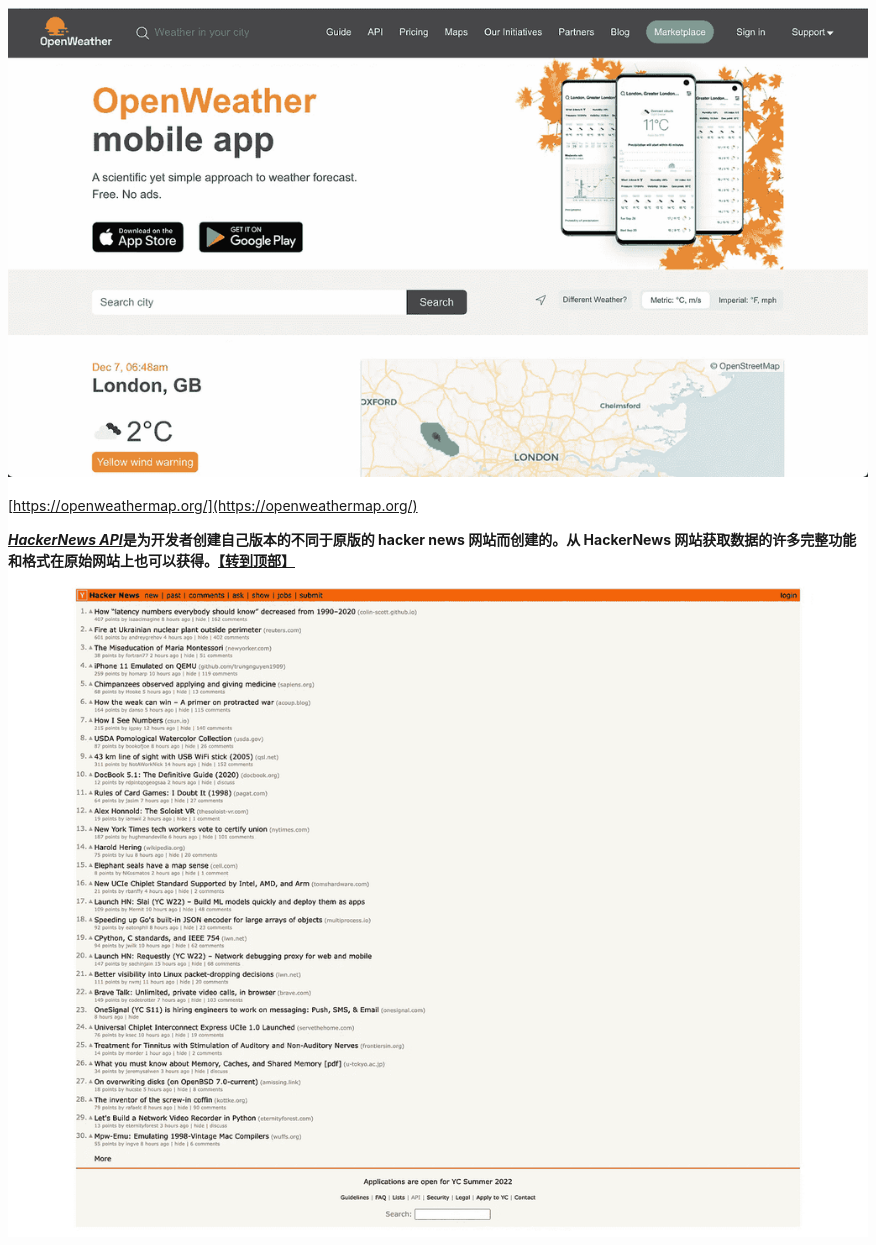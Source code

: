 ![](img/56039fac9280810b97c5dc63ebf4dff5.png)

[https://openweathermap.org/](https://openweathermap.org/)

[***HackerNews API***](https://github.com/HackerNews/API)**是为开发者创建自己版本的不同于原版的 hacker news 网站而创建的。从 HackerNews 网站获取数据的许多完整功能和格式在原始网站上也可以获得。[【转到顶部】](#e819)**

**![](img/69de82151a167fc4b638ae3f2293e818.png)**
